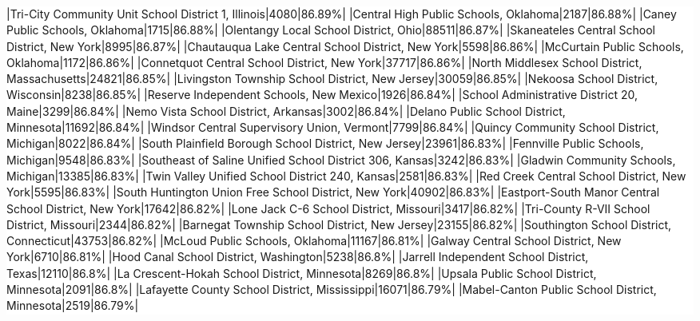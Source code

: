 |Tri-City Community Unit School District 1, Illinois|4080|86.89%|
|Central High Public Schools, Oklahoma|2187|86.88%|
|Caney Public Schools, Oklahoma|1715|86.88%|
|Olentangy Local School District, Ohio|88511|86.87%|
|Skaneateles Central School District, New York|8995|86.87%|
|Chautauqua Lake Central School District, New York|5598|86.86%|
|McCurtain Public Schools, Oklahoma|1172|86.86%|
|Connetquot Central School District, New York|37717|86.86%|
|North Middlesex School District, Massachusetts|24821|86.85%|
|Livingston Township School District, New Jersey|30059|86.85%|
|Nekoosa School District, Wisconsin|8238|86.85%|
|Reserve Independent Schools, New Mexico|1926|86.84%|
|School Administrative District 20, Maine|3299|86.84%|
|Nemo Vista School District, Arkansas|3002|86.84%|
|Delano Public School District, Minnesota|11692|86.84%|
|Windsor Central Supervisory Union, Vermont|7799|86.84%|
|Quincy Community School District, Michigan|8022|86.84%|
|South Plainfield Borough School District, New Jersey|23961|86.83%|
|Fennville Public Schools, Michigan|9548|86.83%|
|Southeast of Saline Unified School District 306, Kansas|3242|86.83%|
|Gladwin Community Schools, Michigan|13385|86.83%|
|Twin Valley Unified School District 240, Kansas|2581|86.83%|
|Red Creek Central School District, New York|5595|86.83%|
|South Huntington Union Free School District, New York|40902|86.83%|
|Eastport-South Manor Central School District, New York|17642|86.82%|
|Lone Jack C-6 School District, Missouri|3417|86.82%|
|Tri-County R-VII School District, Missouri|2344|86.82%|
|Barnegat Township School District, New Jersey|23155|86.82%|
|Southington School District, Connecticut|43753|86.82%|
|McLoud Public Schools, Oklahoma|11167|86.81%|
|Galway Central School District, New York|6710|86.81%|
|Hood Canal School District, Washington|5238|86.8%|
|Jarrell Independent School District, Texas|12110|86.8%|
|La Crescent-Hokah School District, Minnesota|8269|86.8%|
|Upsala Public School District, Minnesota|2091|86.8%|
|Lafayette County School District, Mississippi|16071|86.79%|
|Mabel-Canton Public School District, Minnesota|2519|86.79%|